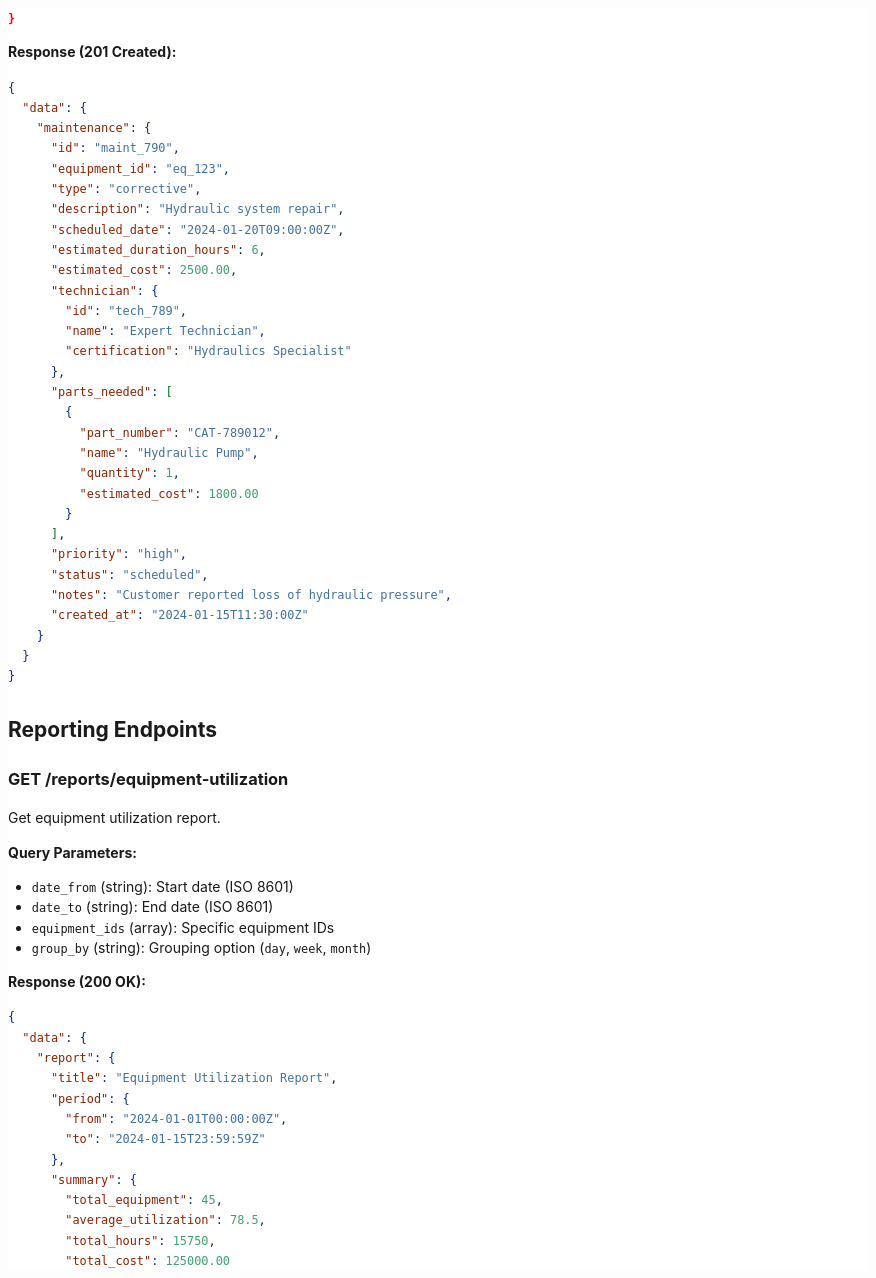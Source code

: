 ```json
}
```

**Response (201 Created):**
```json
{
  "data": {
    "maintenance": {
      "id": "maint_790",
      "equipment_id": "eq_123",
      "type": "corrective",
      "description": "Hydraulic system repair",
      "scheduled_date": "2024-01-20T09:00:00Z",
      "estimated_duration_hours": 6,
      "estimated_cost": 2500.00,
      "technician": {
        "id": "tech_789",
        "name": "Expert Technician",
        "certification": "Hydraulics Specialist"
      },
      "parts_needed": [
        {
          "part_number": "CAT-789012",
          "name": "Hydraulic Pump",
          "quantity": 1,
          "estimated_cost": 1800.00
        }
      ],
      "priority": "high",
      "status": "scheduled",
      "notes": "Customer reported loss of hydraulic pressure",
      "created_at": "2024-01-15T11:30:00Z"
    }
  }
}
```

## Reporting Endpoints

### GET /reports/equipment-utilization

Get equipment utilization report.

**Query Parameters:**
- `date_from` (string): Start date (ISO 8601)
- `date_to` (string): End date (ISO 8601)
- `equipment_ids` (array): Specific equipment IDs
- `group_by` (string): Grouping option (`day`, `week`, `month`)

**Response (200 OK):**
```json
{
  "data": {
    "report": {
      "title": "Equipment Utilization Report",
      "period": {
        "from": "2024-01-01T00:00:00Z",
        "to": "2024-01-15T23:59:59Z"
      },
      "summary": {
        "total_equipment": 45,
        "average_utilization": 78.5,
        "total_hours": 15750,
        "total_cost": 125000.00
```